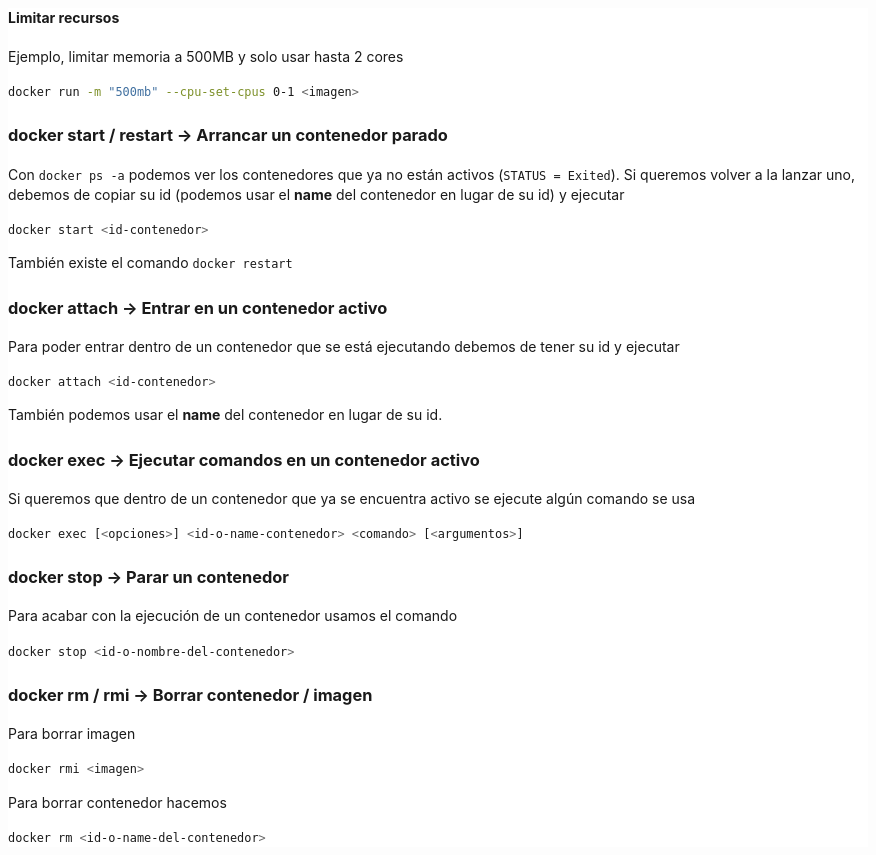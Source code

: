 #### Limitar recursos

Ejemplo, limitar memoria a 500MB y solo usar hasta 2 cores

```bash
docker run -m "500mb" --cpu-set-cpus 0-1 <imagen>
```

### docker start / restart -> Arrancar un contenedor parado

Con `docker ps -a` podemos ver los contenedores que ya no están activos (`STATUS = Exited`). Si queremos volver a la lanzar uno, debemos de copiar su id (podemos usar el **name** del contenedor en lugar de su id) y ejecutar

```bash
docker start <id-contenedor>
```

También existe el comando `docker restart`

### docker attach -> Entrar en un contenedor activo

Para poder entrar dentro de un contenedor que se está ejecutando debemos de tener su id y ejecutar

```bash
docker attach <id-contenedor>
```

También podemos usar el **name** del contenedor en lugar de su id.

### docker exec -> Ejecutar comandos en un contenedor activo

Si queremos que dentro de un contenedor que ya se encuentra activo se ejecute algún comando se usa

```bash
docker exec [<opciones>] <id-o-name-contenedor> <comando> [<argumentos>]
```

### docker stop -> Parar un contenedor

Para acabar con la ejecución de un contenedor usamos el comando

```bash
docker stop <id-o-nombre-del-contenedor>
```

### docker rm / rmi -> Borrar contenedor / imagen

Para borrar imagen

```bash
docker rmi <imagen>
```

Para borrar contenedor hacemos

```bash
docker rm <id-o-name-del-contenedor>
```
